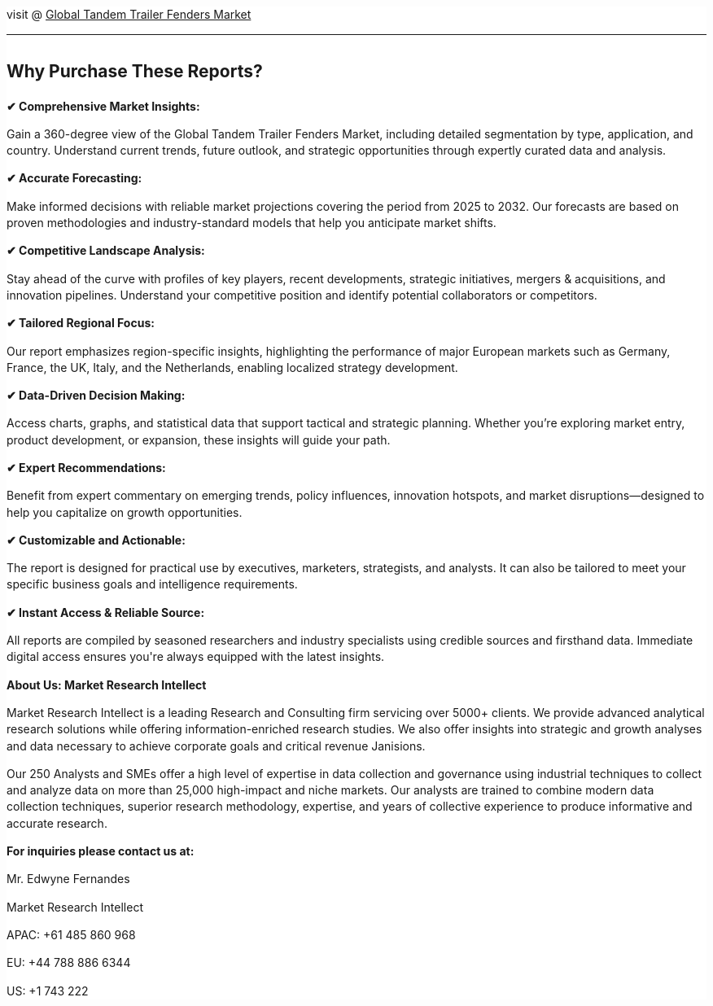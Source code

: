 visit&nbsp;@</strong>&nbsp;</span><span class="font-[700]"><a href="https://www.marketresearchintellect.com/product/global-tandem-trailer-fenders-market/?utm_source=Linkedin&utm_medium=019" target="_blank" data-tracking-control-name="article-ssr-frontend-pulse_little-text-block" data-tracking-will-navigate="" data-test-link="">Global Tandem Trailer Fenders Market</a></span></p></blockquote><hr /><h2>Why Purchase These Reports?</h2><p><strong>✔ Comprehensive Market Insights:</strong></p><p>Gain a 360-degree view of the Global Tandem Trailer Fenders Market, including detailed segmentation by type, application, and country. Understand current trends, future outlook, and strategic opportunities through expertly curated data and analysis.</p><p><strong>✔ Accurate Forecasting:</strong></p><p>Make informed decisions with reliable market projections covering the period from 2025 to 2032. Our forecasts are based on proven methodologies and industry-standard models that help you anticipate market shifts.</p><p><strong>✔ Competitive Landscape Analysis:</strong></p><p>Stay ahead of the curve with profiles of key players, recent developments, strategic initiatives, mergers &amp; acquisitions, and innovation pipelines. Understand your competitive position and identify potential collaborators or competitors.</p><p><strong>✔ Tailored Regional Focus:</strong></p><p>Our report emphasizes region-specific insights, highlighting the performance of major European markets such as Germany, France, the UK, Italy, and the Netherlands, enabling localized strategy development.</p><p><strong>✔ Data-Driven Decision Making:</strong></p><p>Access charts, graphs, and statistical data that support tactical and strategic planning. Whether you&rsquo;re exploring market entry, product development, or expansion, these insights will guide your path.</p><p><strong>✔ Expert Recommendations:</strong></p><p>Benefit from expert commentary on emerging trends, policy influences, innovation hotspots, and market disruptions&mdash;designed to help you capitalize on growth opportunities.</p><p><strong>✔ Customizable and Actionable:</strong></p><p>The report is designed for practical use by executives, marketers, strategists, and analysts. It can also be tailored to meet your specific business goals and intelligence requirements.</p><p><strong>✔ Instant Access &amp; Reliable Source:</strong></p><p>All reports are compiled by seasoned researchers and industry specialists using credible sources and firsthand data. Immediate digital access ensures you're always equipped with the latest insights.</p><p><strong><span class="font-[700]">About Us: Market Research Intellect</span></strong></p><p><span class="">Market Research Intellect is a leading Research and Consulting firm servicing over 5000+ clients. We provide advanced analytical research solutions while offering information-enriched research studies.&nbsp;</span>We also offer insights into strategic and growth analyses and data necessary to achieve corporate goals and critical revenue Janisions.</p><p><span class="">Our 250 Analysts and SMEs offer a high level of expertise in data collection and governance using industrial techniques to collect and analyze data on more than 25,000 high-impact and niche markets. Our analysts are trained to combine modern data collection techniques, superior research methodology, expertise, and years of collective experience to produce informative and accurate research.</span></p><p><strong>For inquiries please contact us at:</strong></p><p>Mr. Edwyne Fernandes</p><p>Market Research Intellect</p><p>APAC: +61 485 860 968</p><p>EU: +44 788 886 6344</p><p>US: +1 743 222